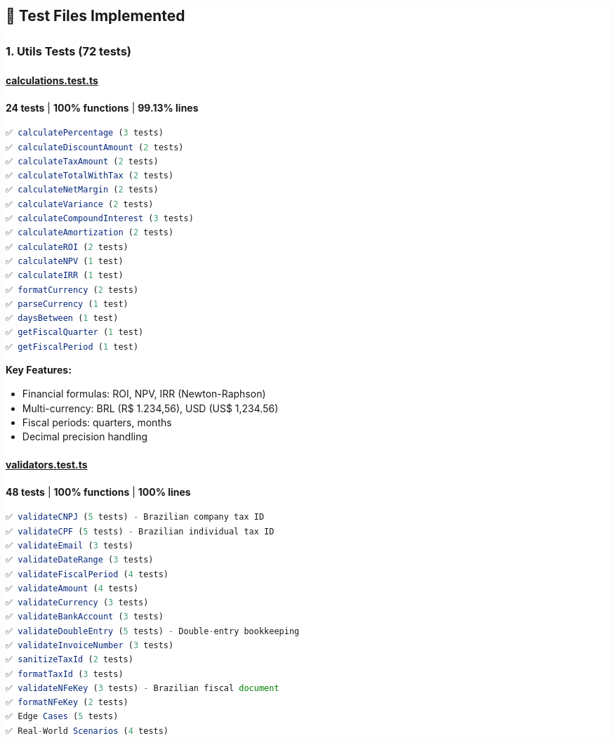 ## 📁 Test Files Implemented

### 1. Utils Tests (72 tests)

#### [calculations.test.ts](../src/modules/financial/utils/__tests__/calculations.test.ts)
**24 tests** | **100% functions** | **99.13% lines**

```typescript
✅ calculatePercentage (3 tests)
✅ calculateDiscountAmount (2 tests)
✅ calculateTaxAmount (2 tests)
✅ calculateTotalWithTax (2 tests)
✅ calculateNetMargin (2 tests)
✅ calculateVariance (2 tests)
✅ calculateCompoundInterest (3 tests)
✅ calculateAmortization (2 tests)
✅ calculateROI (2 tests)
✅ calculateNPV (1 test)
✅ calculateIRR (1 test)
✅ formatCurrency (2 tests)
✅ parseCurrency (1 test)
✅ daysBetween (1 test)
✅ getFiscalQuarter (1 test)
✅ getFiscalPeriod (1 test)
```

**Key Features:**
- Financial formulas: ROI, NPV, IRR (Newton-Raphson)
- Multi-currency: BRL (R$ 1.234,56), USD (US$ 1,234.56)
- Fiscal periods: quarters, months
- Decimal precision handling

#### [validators.test.ts](../src/modules/financial/utils/__tests__/validators.test.ts)
**48 tests** | **100% functions** | **100% lines**

```typescript
✅ validateCNPJ (5 tests) - Brazilian company tax ID
✅ validateCPF (5 tests) - Brazilian individual tax ID
✅ validateEmail (3 tests)
✅ validateDateRange (3 tests)
✅ validateFiscalPeriod (4 tests)
✅ validateAmount (4 tests)
✅ validateCurrency (3 tests)
✅ validateBankAccount (3 tests)
✅ validateDoubleEntry (5 tests) - Double-entry bookkeeping
✅ validateInvoiceNumber (3 tests)
✅ sanitizeTaxId (2 tests)
✅ formatTaxId (3 tests)
✅ validateNFeKey (3 tests) - Brazilian fiscal document
✅ formatNFeKey (2 tests)
✅ Edge Cases (5 tests)
✅ Real-World Scenarios (4 tests)
```
